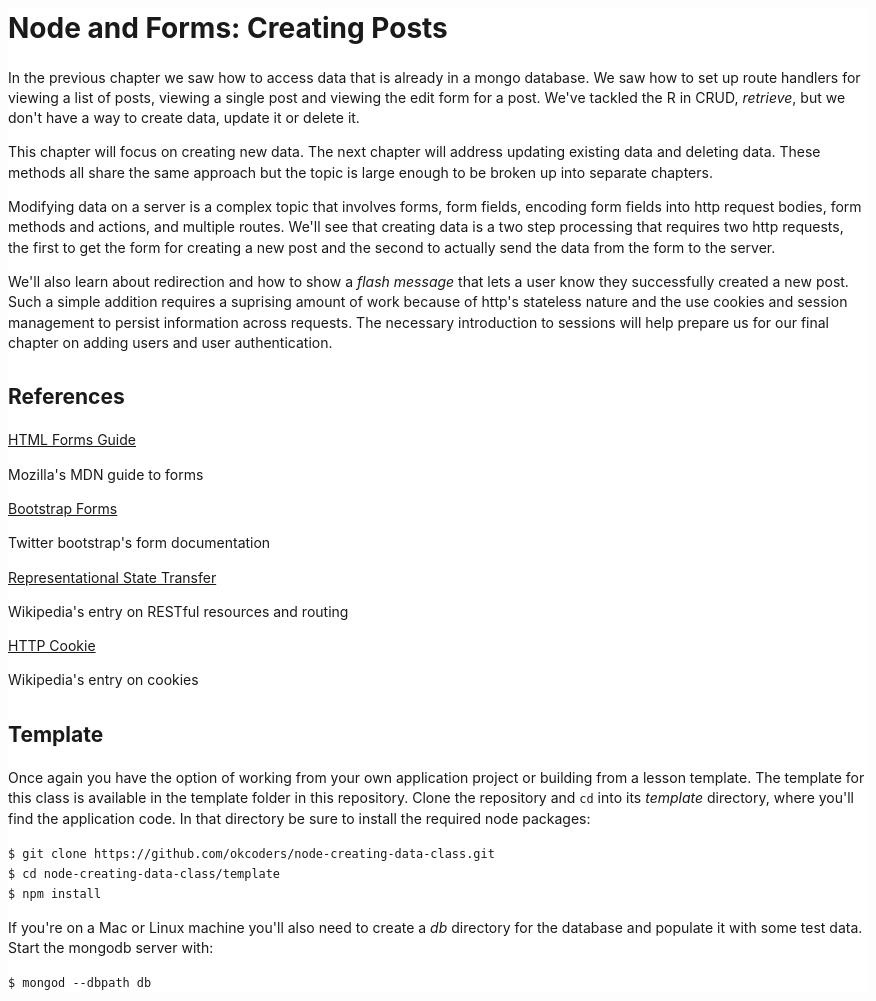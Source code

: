 Node and Forms: Creating Posts
===================================

In the previous chapter we saw how to access data that is already in a mongo database. We saw how to set up route handlers for viewing a list of posts, viewing a single post and viewing the edit form for a post. We've tackled the R in CRUD, *retrieve*, but we don't have a way to create data, update it or delete it.

This chapter will focus on creating new data. The next chapter will address updating existing data and deleting data. These methods all share the same approach but the topic is large enough to be broken up into separate chapters.

Modifying data on a server is a complex topic that involves forms, form fields, encoding form fields into http request bodies, form methods and actions, and multiple routes. We'll see that creating data is a two step processing that requires two http requests, the first to get the form for creating a new post and the second to actually send the data from the form to the server.

We'll also learn about redirection and how to show a *flash message* that lets a user know they successfully created a new post. Such a simple addition requires a suprising amount of work because of http's stateless nature and the use cookies and session management to persist information across requests. The necessary introduction to sessions will help prepare us for our final chapter on adding users and user authentication.

## References

[HTML Forms Guide](https://developer.mozilla.org/en-US/docs/Web/Guide/HTML/Forms)

Mozilla's MDN guide to forms

[Bootstrap Forms](http://getbootstrap.com/css/#forms)

Twitter bootstrap's form documentation

[Representational State Transfer](http://en.wikipedia.org/wiki/Representational_state_transfer)

Wikipedia's entry on RESTful resources and routing

[HTTP Cookie](http://en.wikipedia.org/wiki/HTTP_cookie)

Wikipedia's entry on cookies

## Template

Once again you have the option of working from your own application project or building from a lesson template. The template for this class is available in the template folder in this repository. Clone the repository and `cd` into its *template* directory, where you'll find the application code. In that directory be sure to install the required node packages:

	$ git clone https://github.com/okcoders/node-creating-data-class.git
	$ cd node-creating-data-class/template
	$ npm install

If you're on a Mac or Linux machine you'll also need to create a *db* directory for the database and populate it with some test data. Start the mongodb server with:

	$ mongod --dbpath db
